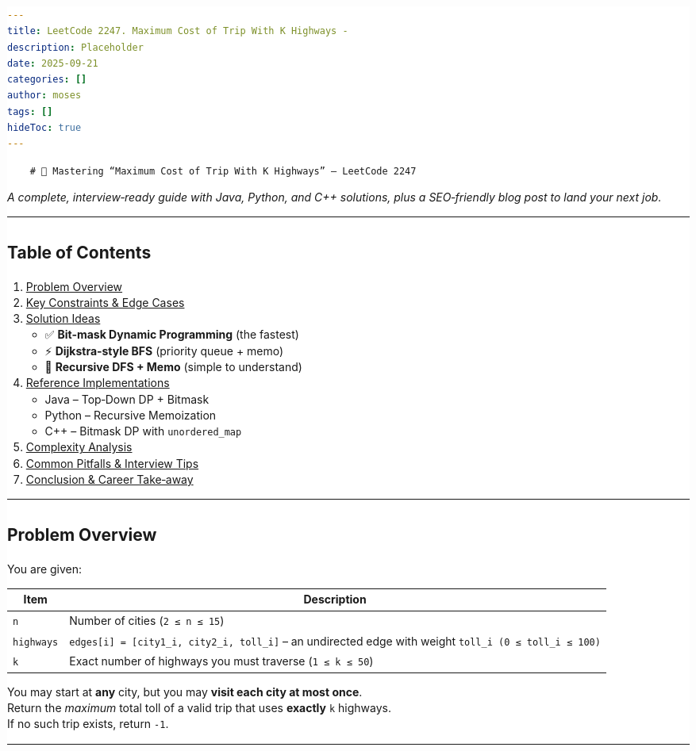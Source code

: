 ```yaml
---
title: LeetCode 2247. Maximum Cost of Trip With K Highways - 
description: Placeholder
date: 2025-09-21
categories: []
author: moses
tags: []
hideToc: true
---
```

        # 🚀 Mastering “Maximum Cost of Trip With K Highways” – LeetCode 2247  
*A complete, interview‑ready guide with Java, Python, and C++ solutions, plus a SEO‑friendly blog post to land your next job.*

---

## Table of Contents  

1. [Problem Overview](#problem-overview)  
2. [Key Constraints & Edge Cases](#key-constraints-&-edge-cases)  
3. [Solution Ideas](#solution-ideas)  
   * ✅ **Bit‑mask Dynamic Programming** (the fastest)  
   * ⚡ **Dijkstra‑style BFS** (priority queue + memo)  
   * 🧩 **Recursive DFS + Memo** (simple to understand)  
4. [Reference Implementations](#reference-implementations)  
   * Java – Top‑Down DP + Bitmask  
   * Python – Recursive Memoization  
   * C++ – Bitmask DP with `unordered_map`  
5. [Complexity Analysis](#complexity-analysis)  
6. [Common Pitfalls & Interview Tips](#common-pitfalls-&-interview-tips)  
7. [Conclusion & Career Take‑away](#conclusion-&-career-take‑away)  

---

## Problem Overview <a name="problem-overview"></a>

You are given:

| Item | Description |
|------|-------------|
| `n` | Number of cities (`2 ≤ n ≤ 15`) |
| `highways` | `edges[i] = [city1_i, city2_i, toll_i]` – an undirected edge with weight `toll_i (0 ≤ toll_i ≤ 100)` |
| `k` | Exact number of highways you must traverse (`1 ≤ k ≤ 50`) |

You may start at **any** city, but you may **visit each city at most once**.  
Return the *maximum* total toll of a valid trip that uses **exactly** `k` highways.  
If no such trip exists, return `-1`.

---